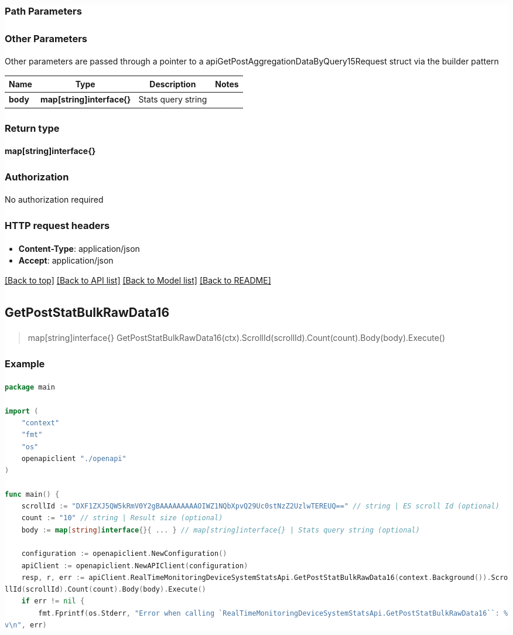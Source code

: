 ```go
```

### Path Parameters



### Other Parameters

Other parameters are passed through a pointer to a apiGetPostAggregationDataByQuery15Request struct via the builder pattern


Name | Type | Description  | Notes
------------- | ------------- | ------------- | -------------
 **body** | **map[string]interface{}** | Stats query string | 

### Return type

**map[string]interface{}**

### Authorization

No authorization required

### HTTP request headers

- **Content-Type**: application/json
- **Accept**: application/json

[[Back to top]](#) [[Back to API list]](../README.md#documentation-for-api-endpoints)
[[Back to Model list]](../README.md#documentation-for-models)
[[Back to README]](../README.md)


## GetPostStatBulkRawData16

> map[string]interface{} GetPostStatBulkRawData16(ctx).ScrollId(scrollId).Count(count).Body(body).Execute()





### Example

```go
package main

import (
    "context"
    "fmt"
    "os"
    openapiclient "./openapi"
)

func main() {
    scrollId := "DXF1ZXJ5QW5kRmV0Y2gBAAAAAAAAAOIWZ1NQbXpvQ29Uc0stNzZ2UzlwTEREUQ==" // string | ES scroll Id (optional)
    count := "10" // string | Result size (optional)
    body := map[string]interface{}{ ... } // map[string]interface{} | Stats query string (optional)

    configuration := openapiclient.NewConfiguration()
    apiClient := openapiclient.NewAPIClient(configuration)
    resp, r, err := apiClient.RealTimeMonitoringDeviceSystemStatsApi.GetPostStatBulkRawData16(context.Background()).ScrollId(scrollId).Count(count).Body(body).Execute()
    if err != nil {
        fmt.Fprintf(os.Stderr, "Error when calling `RealTimeMonitoringDeviceSystemStatsApi.GetPostStatBulkRawData16``: %v\n", err)
```